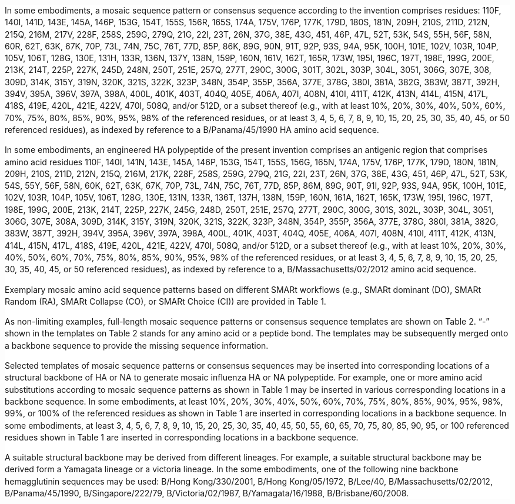 In some embodiments, a mosaic sequence pattern or consensus sequence according to the invention comprises residues: 110F, 140I, 141D, 143E, 145A, 146P, 153G, 154T, 155S, 156R, 165S, 174A, 175V, 176P, 177K, 179D, 180S, 181N, 209H, 210S, 211D, 212N, 215Q, 216M, 217V, 228F, 258S, 259G, 279Q, 21G, 22I, 23T, 26N, 37G, 38E, 43G, 451, 46P, 47L, 52T, 53K, 54S, 55H, 56F, 58N, 60R, 62T, 63K, 67K, 70P, 73L, 74N, 75C, 76T, 77D, 85P, 86K, 89G, 90N, 91T, 92P, 93S, 94A, 95K, 100H, 101E, 102V, 103R, 104P, 105V, 106T, 128G, 130E, 131H, 133R, 136N, 137Y, 138N, 159P, 160N, 161V, 162T, 165R, 173W, 195I, 196C, 197T, 198E, 199G, 200E, 213K, 214T, 225P, 227K, 245D, 248N, 250T, 251E, 257Q, 277T, 290C, 300G, 301T, 302L, 303P, 304L, 3051, 306G, 307E, 308, 309D, 314K, 315Y, 319N, 320K, 321S, 322K, 323P, 348N, 354P, 355P, 356A, 377E, 378G, 380I, 381A, 382G, 383W, 387T, 392H, 394V, 395A, 396V, 397A, 398A, 400L, 401K, 403T, 404Q, 405E, 406A, 407I, 408N, 410I, 411T, 412K, 413N, 414L, 415N, 417L, 418S, 419E, 420L, 421E, 422V, 470I, 508Q, and/or 512D, or a subset thereof (e.g., with at least 10%, 20%, 30%, 40%, 50%, 60%, 70%, 75%, 80%, 85%, 90%, 95%, 98% of the referenced residues, or at least 3, 4, 5, 6, 7, 8, 9, 10, 15, 20, 25, 30, 35, 40, 45, or 50 referenced residues), as indexed by reference to a B/Panama/45/1990 HA amino acid sequence.

In some embodiments, an engineered HA polypeptide of the present invention comprises an antigenic region that comprises amino acid residues 110F, 140I, 141N, 143E, 145A, 146P, 153G, 154T, 155S, 156G, 165N, 174A, 175V, 176P, 177K, 179D, 180N, 181N, 209H, 210S, 211D, 212N, 215Q, 216M, 217K, 228F, 258S, 259G, 279Q, 21G, 22I, 23T, 26N, 37G, 38E, 43G, 451, 46P, 47L, 52T, 53K, 54S, 55Y, 56F, 58N, 60K, 62T, 63K, 67K, 70P, 73L, 74N, 75C, 76T, 77D, 85P, 86M, 89G, 90T, 91I, 92P, 93S, 94A, 95K, 100H, 101E, 102V, 103R, 104P, 105V, 106T, 128G, 130E, 131N, 133R, 136T, 137H, 138N, 159P, 160N, 161A, 162T, 165K, 173W, 195I, 196C, 197T, 198E, 199G, 200E, 213K, 214T, 225P, 227K, 245G, 248D, 250T, 251E, 257Q, 277T, 290C, 300G, 301S, 302L, 303P, 304L, 3051, 306G, 307E, 308A, 309D, 314K, 315Y, 319N, 320K, 321S, 322K, 323P, 348N, 354P, 355P, 356A, 377E, 378G, 380I, 381A, 382G, 383W, 387T, 392H, 394V, 395A, 396V, 397A, 398A, 400L, 401K, 403T, 404Q, 405E, 406A, 407I, 408N, 410I, 411T, 412K, 413N, 414L, 415N, 417L, 418S, 419E, 420L, 421E, 422V, 470I, 508Q, and/or 512D, or a subset thereof (e.g., with at least 10%, 20%, 30%, 40%, 50%, 60%, 70%, 75%, 80%, 85%, 90%, 95%, 98% of the referenced residues, or at least 3, 4, 5, 6, 7, 8, 9, 10, 15, 20, 25, 30, 35, 40, 45, or 50 referenced residues), as indexed by reference to a, B/Massachusetts/02/2012 amino acid sequence.

Exemplary mosaic amino acid sequence patterns based on different SMARt workflows (e.g., SMARt dominant (DO), SMARt Random (RA), SMARt Collapse (CO), or SMARt Choice (CI)) are provided in Table 1.

As non-limiting examples, full-length mosaic sequence patterns or consensus sequence templates are shown on Table 2. “-” shown in the templates on Table 2 stands for any amino acid or a peptide bond. The templates may be subsequently merged onto a backbone sequence to provide the missing sequence information.

Selected templates of mosaic sequence patterns or consensus sequences may be inserted into corresponding locations of a structural backbone of HA or NA to generate mosaic influenza HA or NA polypeptide. For example, one or more amino acid substitutions according to mosaic sequence patterns as shown in Table 1 may be inserted in various corresponding locations in a backbone sequence. In some embodiments, at least 10%, 20%, 30%, 40%, 50%, 60%, 70%, 75%, 80%, 85%, 90%, 95%, 98%, 99%, or 100% of the referenced residues as shown in Table 1 are inserted in corresponding locations in a backbone sequence. In some embodiments, at least 3, 4, 5, 6, 7, 8, 9, 10, 15, 20, 25, 30, 35, 40, 45, 50, 55, 60, 65, 70, 75, 80, 85, 90, 95, or 100 referenced residues shown in Table 1 are inserted in corresponding locations in a backbone sequence.

A suitable structural backbone may be derived from different lineages. For example, a suitable structural backbone may be derived form a Yamagata lineage or a victoria lineage. In the some embodiments, one of the following nine backbone hemagglutinin sequences may be used: B/Hong Kong/330/2001, B/Hong Kong/05/1972, B/Lee/40, B/Massachusetts/02/2012, B/Panama/45/1990, B/Singapore/222/79, B/Victoria/02/1987, B/Yamagata/16/1988, B/Brisbane/60/2008.
